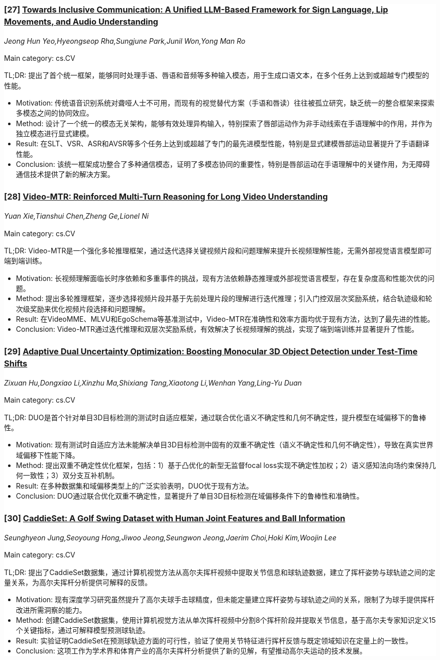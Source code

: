 
### [27] [Towards Inclusive Communication: A Unified LLM-Based Framework for Sign Language, Lip Movements, and Audio Understanding](https://arxiv.org/abs/2508.20476)
*Jeong Hun Yeo,Hyeongseop Rha,Sungjune Park,Junil Won,Yong Man Ro*

Main category: cs.CV

TL;DR: 提出了首个统一框架，能够同时处理手语、唇语和音频等多种输入模态，用于生成口语文本，在多个任务上达到或超越专门模型的性能。

- Motivation: 传统语音识别系统对聋哑人士不可用，而现有的视觉替代方案（手语和唇读）往往被孤立研究，缺乏统一的整合框架来探索多模态之间的协同效应。
- Method: 设计了一个统一的模态无关架构，能够有效处理异构输入，特别探索了唇部运动作为非手动线索在手语理解中的作用，并作为独立模态进行显式建模。
- Result: 在SLT、VSR、ASR和AVSR等多个任务上达到或超越了专门的最先进模型性能，特别是显式建模唇部运动显著提升了手语翻译性能。
- Conclusion: 该统一框架成功整合了多种通信模态，证明了多模态协同的重要性，特别是唇部运动在手语理解中的关键作用，为无障碍通信技术提供了新的解决方案。


### [28] [Video-MTR: Reinforced Multi-Turn Reasoning for Long Video Understanding](https://arxiv.org/abs/2508.20478)
*Yuan Xie,Tianshui Chen,Zheng Ge,Lionel Ni*

Main category: cs.CV

TL;DR: Video-MTR是一个强化多轮推理框架，通过迭代选择关键视频片段和问题理解来提升长视频理解性能，无需外部视觉语言模型即可端到端训练。

- Motivation: 长视频理解面临长时序依赖和多重事件的挑战，现有方法依赖静态推理或外部视觉语言模型，存在复杂度高和性能次优的问题。
- Method: 提出多轮推理框架，逐步选择视频片段并基于先前处理片段的理解进行迭代推理；引入门控双层次奖励系统，结合轨迹级和轮次级奖励来优化视频片段选择和问题理解。
- Result: 在VideoMME、MLVU和EgoSchema等基准测试中，Video-MTR在准确性和效率方面均优于现有方法，达到了最先进的性能。
- Conclusion: Video-MTR通过迭代推理和双层次奖励系统，有效解决了长视频理解的挑战，实现了端到端训练并显著提升了性能。


### [29] [Adaptive Dual Uncertainty Optimization: Boosting Monocular 3D Object Detection under Test-Time Shifts](https://arxiv.org/abs/2508.20488)
*Zixuan Hu,Dongxiao Li,Xinzhu Ma,Shixiang Tang,Xiaotong Li,Wenhan Yang,Ling-Yu Duan*

Main category: cs.CV

TL;DR: DUO是首个针对单目3D目标检测的测试时自适应框架，通过联合优化语义不确定性和几何不确定性，提升模型在域偏移下的鲁棒性。

- Motivation: 现有测试时自适应方法未能解决单目3D目标检测中固有的双重不确定性（语义不确定性和几何不确定性），导致在真实世界域偏移下性能下降。
- Method: 提出双重不确定性优化框架，包括：1）基于凸优化的新型无监督focal loss实现不确定性加权；2）语义感知法向场约束保持几何一致性；3）双分支互补机制。
- Result: 在多种数据集和域偏移类型上的广泛实验表明，DUO优于现有方法。
- Conclusion: DUO通过联合优化双重不确定性，显著提升了单目3D目标检测在域偏移条件下的鲁棒性和准确性。


### [30] [CaddieSet: A Golf Swing Dataset with Human Joint Features and Ball Information](https://arxiv.org/abs/2508.20491)
*Seunghyeon Jung,Seoyoung Hong,Jiwoo Jeong,Seungwon Jeong,Jaerim Choi,Hoki Kim,Woojin Lee*

Main category: cs.CV

TL;DR: 提出了CaddieSet数据集，通过计算机视觉方法从高尔夫挥杆视频中提取关节信息和球轨迹数据，建立了挥杆姿势与球轨迹之间的定量关系，为高尔夫挥杆分析提供可解释的反馈。

- Motivation: 现有深度学习研究虽然提升了高尔夫球手击球精度，但未能定量建立挥杆姿势与球轨迹之间的关系，限制了为球手提供挥杆改进所需洞察的能力。
- Method: 创建CaddieSet数据集，使用计算机视觉方法从单次挥杆视频中分割8个挥杆阶段并提取关节信息，基于高尔夫专家知识定义15个关键指标，通过可解释模型预测球轨迹。
- Result: 实验证明CaddieSet在预测球轨迹方面的可行性，验证了使用关节特征进行挥杆反馈与既定领域知识在定量上的一致性。
- Conclusion: 这项工作为学术界和体育产业的高尔夫挥杆分析提供了新的见解，有望推动高尔夫运动的技术发展。
